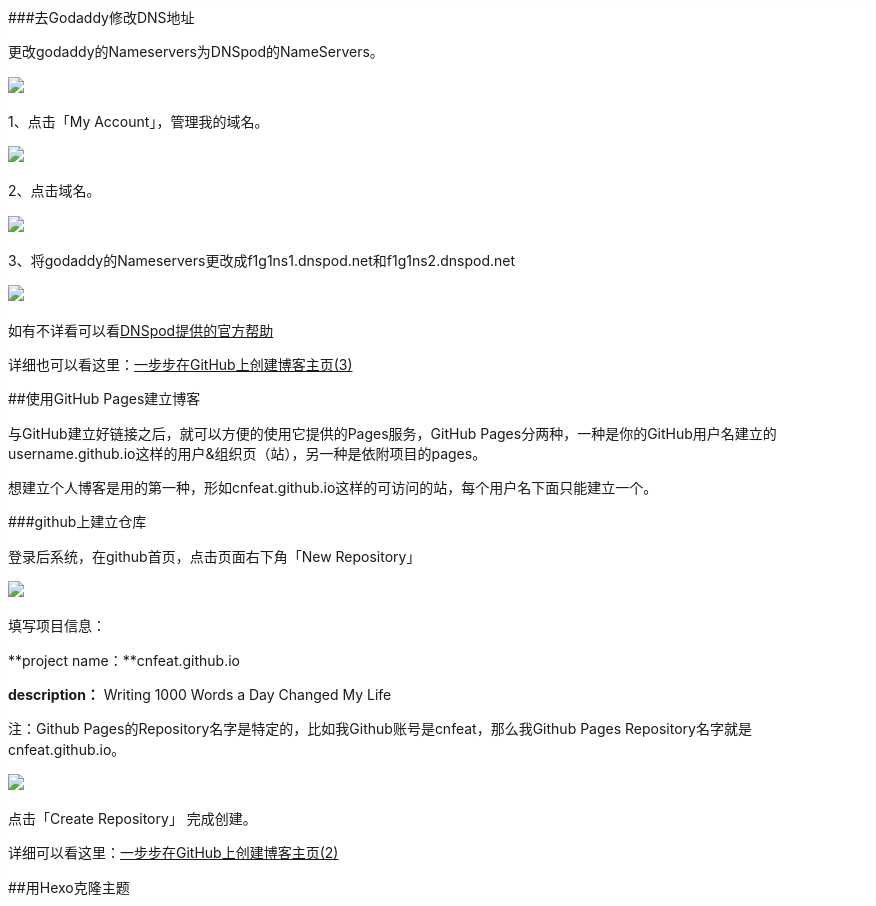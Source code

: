 ###去Godaddy修改DNS地址

更改godaddy的Nameservers为DNSpod的NameServers。

![](http://cnfeat.qiniudn.com/16.png)

1、点击「My Account」，管理我的域名。

![](http://cnfeat.qiniudn.com/17.jpg)


2、点击域名。

![](http://cnfeat.qiniudn.com/18.jpg)



3、将godaddy的Nameservers更改成f1g1ns1.dnspod.net和f1g1ns2.dnspod.net


![](http://cnfeat.qiniudn.com/19.jpg)

如有不详看可以看[DNSpod提供的官方帮助](https://support.dnspod.cn/Kb/showarticle/tsid/42/)

详细也可以看这里：[一步步在GitHub上创建博客主页(3)](http://pchou.info/web-build/2013/01/05/build-github-blog-page-03.html)

##使用GitHub Pages建立博客

与GitHub建立好链接之后，就可以方便的使用它提供的Pages服务，GitHub Pages分两种，一种是你的GitHub用户名建立的username.github.io这样的用户&组织页（站），另一种是依附项目的pages。

想建立个人博客是用的第一种，形如cnfeat.github.io这样的可访问的站，每个用户名下面只能建立一个。



###github上建立仓库

登录后系统，在github首页，点击页面右下角「New Repository」

![](http://cnfeat.qiniudn.com/13.png)



填写项目信息：

**project name：**cnfeat.github.io  

**description：** Writing 1000 Words a Day Changed My Life

注：Github Pages的Repository名字是特定的，比如我Github账号是cnfeat，那么我Github Pages Repository名字就是cnfeat.github.io。

![](http://cnfeat.qiniudn.com/14.png)



点击「Create Repository」 完成创建。

详细可以看这里：[一步步在GitHub上创建博客主页(2)](http://pchou.info/web-build/2013/01/05/build-github-blog-page-02.html)

##用Hexo克隆主题
